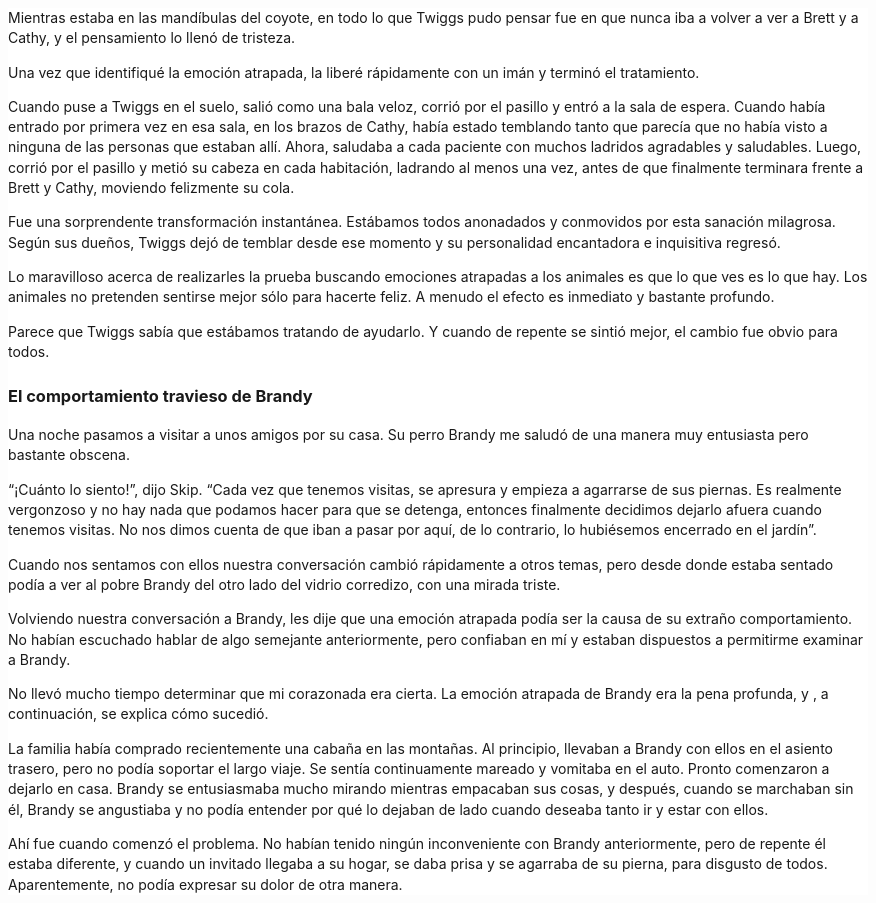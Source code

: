Mientras estaba en las mandíbulas del coyote, en todo lo que Twiggs pudo pensar fue en que nunca iba a volver a ver a Brett y a Cathy, y el pensamiento lo llenó de tristeza.

Una vez que identifiqué la emoción atrapada, la liberé rápidamente con un imán y terminó el tratamiento.

Cuando puse a Twiggs en el suelo, salió como una bala veloz, corrió por el pasillo y entró a la sala de espera. Cuando había entrado por primera vez en esa sala, en los brazos de Cathy, había estado temblando tanto que parecía que no había visto a ninguna de las personas que estaban allí. Ahora, saludaba a cada paciente con muchos ladridos agradables y saludables. Luego, corrió por el pasillo y metió su cabeza en cada habitación, ladrando al menos una vez, antes de que finalmente terminara frente a Brett y Cathy, moviendo felizmente su cola.


Fue una sorprendente transformación instantánea. Estábamos todos anonadados y conmovidos por esta sanación milagrosa. Según sus dueños, Twiggs dejó de temblar desde ese momento y su personalidad encantadora e inquisitiva regresó.


Lo maravilloso acerca de realizarles la prueba buscando emociones atrapadas a los animales es que lo que ves es lo que hay. Los animales no pretenden sentirse mejor sólo para hacerte feliz. A menudo el efecto es inmediato y bastante profundo.

Parece que Twiggs sabía que estábamos tratando de ayudarlo. Y cuando de repente se sintió mejor, el cambio fue obvio para todos.

### El comportamiento travieso de Brandy

Una noche pasamos a visitar a unos amigos por su casa. Su perro Brandy me saludó de una manera muy entusiasta pero bastante obscena.

“¡Cuánto lo siento!”, dijo Skip. “Cada vez que tenemos visitas, se apresura y empieza a agarrarse de sus piernas. Es realmente vergonzoso y no hay nada que podamos hacer para que se detenga, entonces finalmente decidimos dejarlo afuera cuando tenemos visitas. No nos dimos cuenta de que iban a pasar por aquí, de lo contrario, lo hubiésemos encerrado en el jardín”.

Cuando nos sentamos con ellos nuestra conversación cambió rápidamente a otros temas, pero desde donde estaba sentado podía a ver al pobre Brandy del otro lado del vidrio corredizo, con una mirada triste.

Volviendo nuestra conversación a Brandy, les dije que una emoción atrapada podía ser la causa de su extraño comportamiento. No habían escuchado hablar de algo semejante anteriormente, pero confiaban en mí y estaban dispuestos a permitirme examinar a Brandy.

No llevó mucho tiempo determinar que mi corazonada era cierta. La emoción atrapada de Brandy era la pena profunda, y , a continuación, se explica cómo sucedió.

La familia había comprado recientemente una cabaña en las montañas. Al principio, llevaban a Brandy con ellos en el asiento trasero, pero no podía soportar el largo viaje. Se sentía continuamente mareado y vomitaba en el auto. Pronto comenzaron a dejarlo en casa. Brandy se entusiasmaba mucho mirando mientras empacaban sus cosas, y después, cuando se marchaban sin él, Brandy se angustiaba y no podía entender por qué lo dejaban de lado cuando deseaba tanto ir y estar con ellos.


Ahí fue cuando comenzó el problema. No habían tenido ningún inconveniente con Brandy anteriormente, pero de repente él estaba diferente, y cuando un invitado llegaba a su hogar, se daba prisa y se agarraba de su pierna, para disgusto de todos. Aparentemente, no podía expresar su dolor de otra manera.

